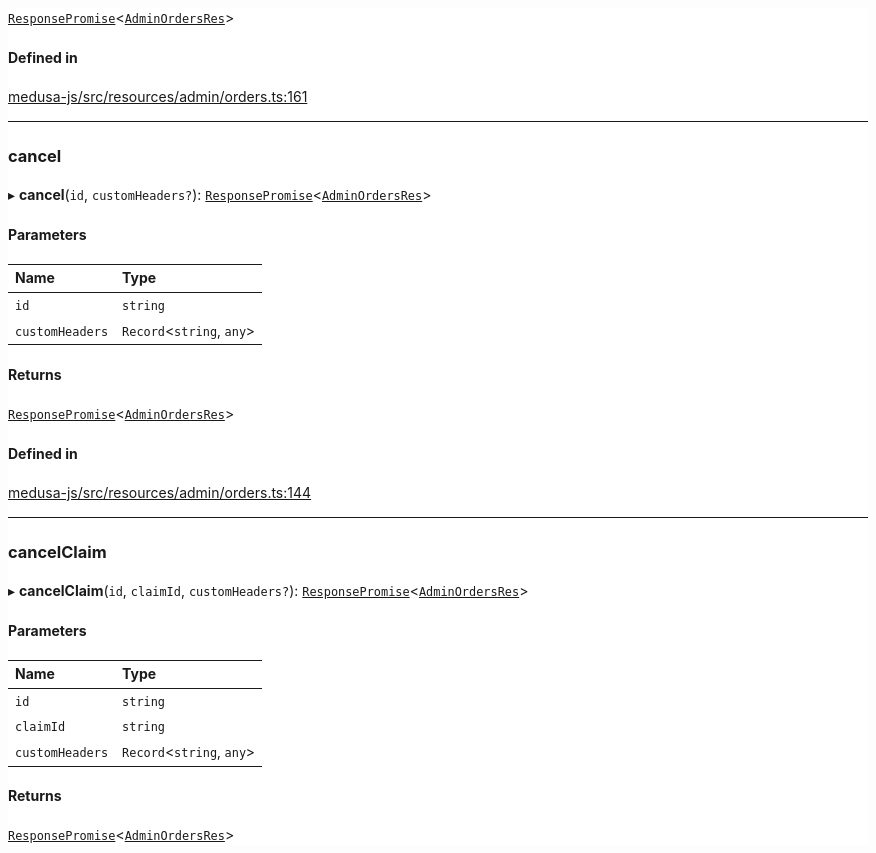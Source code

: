 [`ResponsePromise`](../modules/internal.md#responsepromise)<[`AdminOrdersRes`](../modules/internal-14.md#adminordersres)\>

#### Defined in

[medusa-js/src/resources/admin/orders.ts:161](https://github.com/chiubaca/medusa/blob/c14b68fb7/packages/medusa-js/src/resources/admin/orders.ts#L161)

___

### cancel

▸ **cancel**(`id`, `customHeaders?`): [`ResponsePromise`](../modules/internal.md#responsepromise)<[`AdminOrdersRes`](../modules/internal-14.md#adminordersres)\>

#### Parameters

| Name | Type |
| :------ | :------ |
| `id` | `string` |
| `customHeaders` | `Record`<`string`, `any`\> |

#### Returns

[`ResponsePromise`](../modules/internal.md#responsepromise)<[`AdminOrdersRes`](../modules/internal-14.md#adminordersres)\>

#### Defined in

[medusa-js/src/resources/admin/orders.ts:144](https://github.com/chiubaca/medusa/blob/c14b68fb7/packages/medusa-js/src/resources/admin/orders.ts#L144)

___

### cancelClaim

▸ **cancelClaim**(`id`, `claimId`, `customHeaders?`): [`ResponsePromise`](../modules/internal.md#responsepromise)<[`AdminOrdersRes`](../modules/internal-14.md#adminordersres)\>

#### Parameters

| Name | Type |
| :------ | :------ |
| `id` | `string` |
| `claimId` | `string` |
| `customHeaders` | `Record`<`string`, `any`\> |

#### Returns

[`ResponsePromise`](../modules/internal.md#responsepromise)<[`AdminOrdersRes`](../modules/internal-14.md#adminordersres)\>
